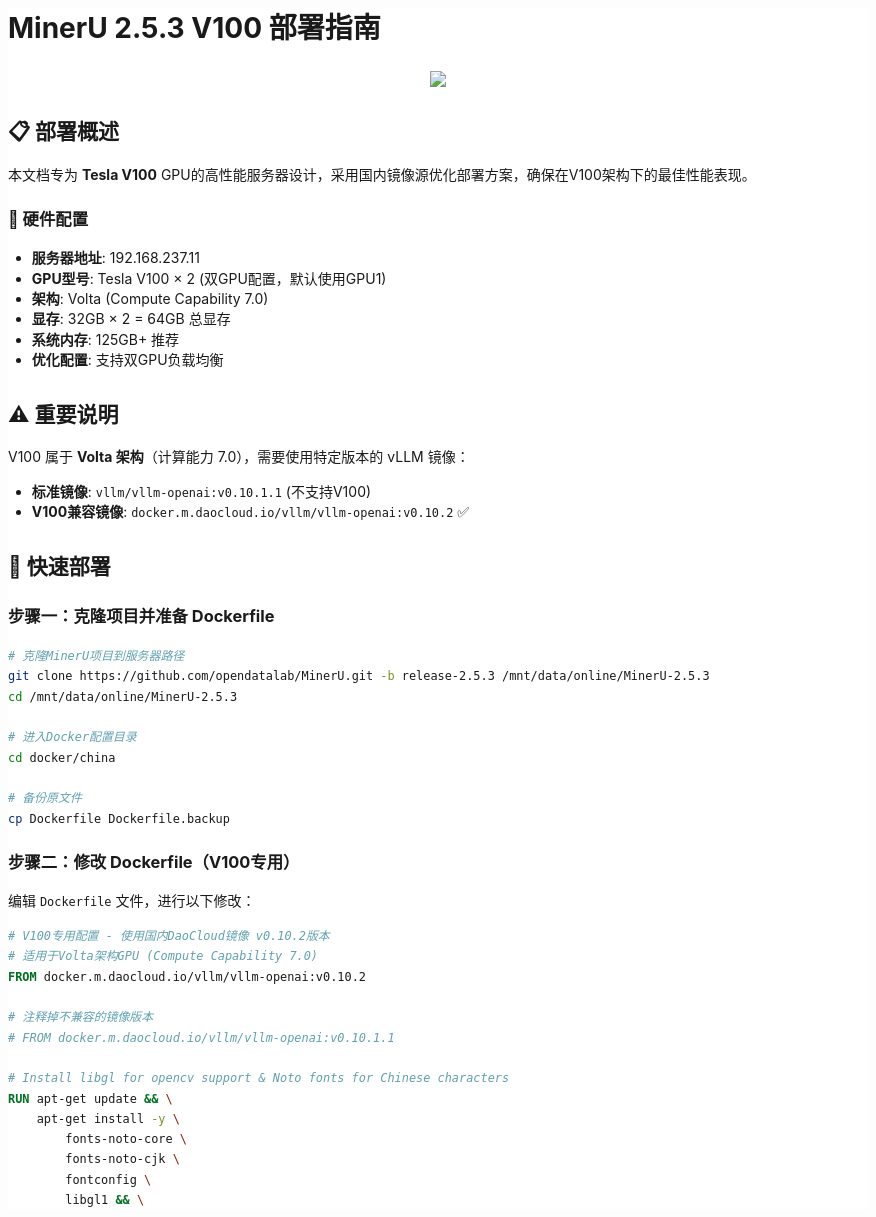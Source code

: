 # MinerU 2.5.3 V100 部署指南

<div align="center">
<p align="center">
  <img src="docs/images/MinerU-logo.png" width="300px" style="vertical-align:middle;">
</p>
</div>

## 📋 部署概述

本文档专为 **Tesla V100** GPU的高性能服务器设计，采用国内镜像源优化部署方案，确保在V100架构下的最佳性能表现。

### 🎯 硬件配置

- **服务器地址**: 192.168.237.11
- **GPU型号**: Tesla V100 × 2 (双GPU配置，默认使用GPU1)
- **架构**: Volta (Compute Capability 7.0)
- **显存**: 32GB × 2 = 64GB 总显存
- **系统内存**: 125GB+ 推荐
- **优化配置**: 支持双GPU负载均衡

## ⚠️ 重要说明

V100 属于 **Volta 架构**（计算能力 7.0），需要使用特定版本的 vLLM 镜像：

- **标准镜像**: `vllm/vllm-openai:v0.10.1.1` (不支持V100)
- **V100兼容镜像**: `docker.m.daocloud.io/vllm/vllm-openai:v0.10.2` ✅

## 🚀 快速部署

### 步骤一：克隆项目并准备 Dockerfile

```bash
# 克隆MinerU项目到服务器路径
git clone https://github.com/opendatalab/MinerU.git -b release-2.5.3 /mnt/data/online/MinerU-2.5.3
cd /mnt/data/online/MinerU-2.5.3

# 进入Docker配置目录
cd docker/china

# 备份原文件
cp Dockerfile Dockerfile.backup
```

### 步骤二：修改 Dockerfile（V100专用）

编辑 `Dockerfile` 文件，进行以下修改：

```dockerfile
# V100专用配置 - 使用国内DaoCloud镜像 v0.10.2版本
# 适用于Volta架构GPU (Compute Capability 7.0)
FROM docker.m.daocloud.io/vllm/vllm-openai:v0.10.2

# 注释掉不兼容的镜像版本
# FROM docker.m.daocloud.io/vllm/vllm-openai:v0.10.1.1

# Install libgl for opencv support & Noto fonts for Chinese characters
RUN apt-get update && \
    apt-get install -y \
        fonts-noto-core \
        fonts-noto-cjk \
        fontconfig \
        libgl1 && \
```